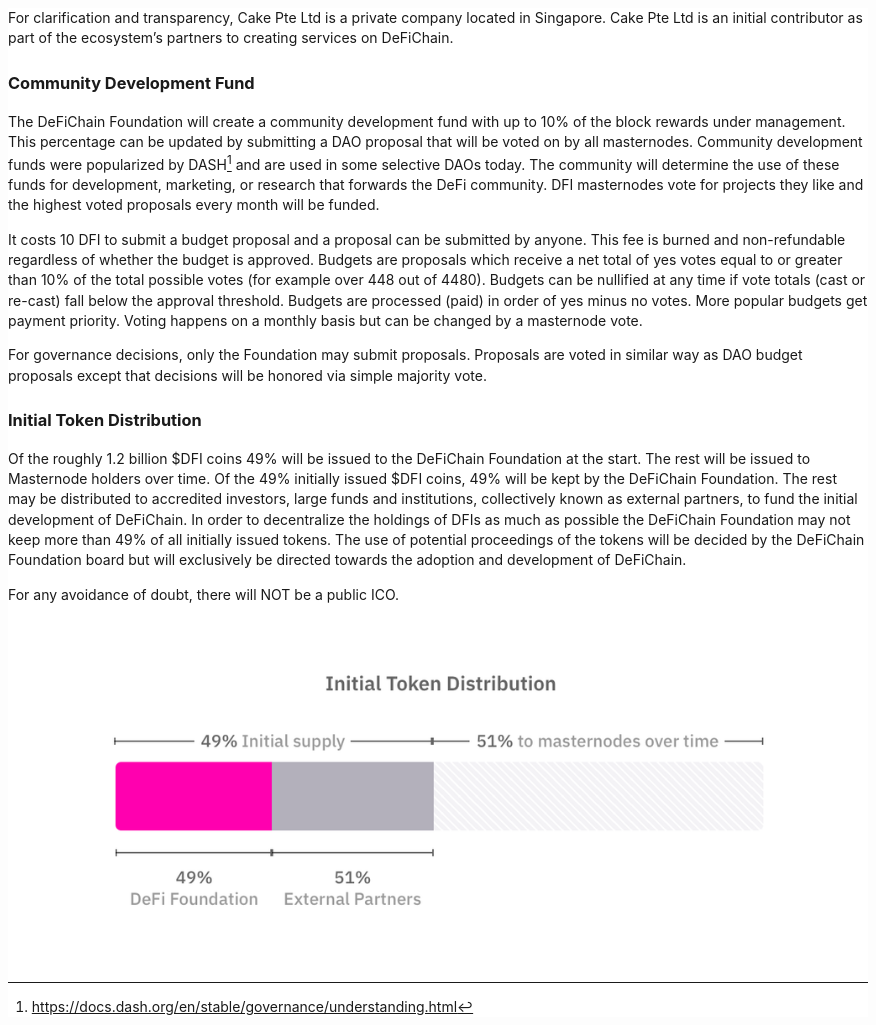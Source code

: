 For clarification and transparency, Cake Pte Ltd is a private company located in Singapore. Cake Pte Ltd is an initial contributor as part of the ecosystem’s partners to creating services on DeFiChain.

### Community Development Fund

The DeFiChain Foundation will create a community development fund with up to 10% of the block rewards under management. This percentage can be updated by submitting a DAO proposal that will be voted on by all masternodes. Community development funds were popularized by DASH[^10] and are used in some selective DAOs today. The community will determine the use of these funds for development, marketing, or research that forwards the DeFi community. DFI masternodes vote for projects they like and the highest voted proposals every month will be funded.

It costs 10 DFI to submit a budget proposal and a proposal can be submitted by anyone. This fee is burned and non-refundable regardless of whether the budget is approved. Budgets are proposals which receive a net total of yes votes equal to or greater than 10% of the total possible votes (for example over 448 out of 4480). Budgets can be nullified at any time if vote totals (cast or re-cast) fall below the approval threshold. Budgets are processed (paid) in order of yes minus no votes. More popular budgets get payment priority. Voting happens on a monthly basis but can be changed by a masternode vote.

For governance decisions, only the Foundation may submit proposals. Proposals are voted in similar way as DAO budget proposals except that decisions will be honored via simple majority vote.

[^10]: https://docs.dash.org/en/stable/governance/understanding.html

### Initial Token Distribution

Of the roughly 1.2 billion $DFI coins 49% will be issued to the DeFiChain Foundation at the start. The rest will be issued to Masternode holders over time.
Of the 49% initially issued $DFI coins, 49% will be kept by the DeFiChain Foundation. The rest may be distributed to accredited investors, large funds and institutions, collectively known as external partners, to fund the initial development of DeFiChain. In order to decentralize the holdings of DFIs as much as possible the DeFiChain Foundation may not keep more than 49% of all initially issued tokens. The use of potential proceedings of the tokens will be decided by the DeFiChain Foundation board but will exclusively be directed towards the adoption and development of DeFiChain.

For any avoidance of doubt, there will NOT be a public ICO.

![Initial Token Distribution](/img/white-paper/initial-token-distribution.png)


[^1]: https://www.investopedia.com/ask/answers/030515/what-percentage-global-economy-comprised-financial-services-sector.asp
[^2]: [https://blog.zeppelin.solutions/on-the-parity-wallet-multisig-hack-405a8c12e8f7](https://blog.zeppelin.solutions/on-the-parity-wallet-multisig-hack-405a8c12e8f7)
[^3]: https://arxiv.org/pdf/1802.06038.pdf
[^4]: https://cointelegraph.com/explained/blockchain-oracles-explained
[^5]: https://hackernoon.com/oracles-help-smart-contracts-resolve-subjective-events-d81639d8291c
[^6]: https://en.wikipedia.org/wiki/Decentralized_exchange
[^7]: https://coinsutra.com/best-decentralized-exchanges-dex/
[^8]: https://www2.deloitte.com/lu/en/pages/technology/articles/tokenization-assets-disrupting-financial-industry.html
[^9]: https://www.forbes.com/sites/laurencoleman/2019/04/25/heres-why-interest-in-tokenizing-assets-is-starting-to-surge/#2ddeec4640a5
